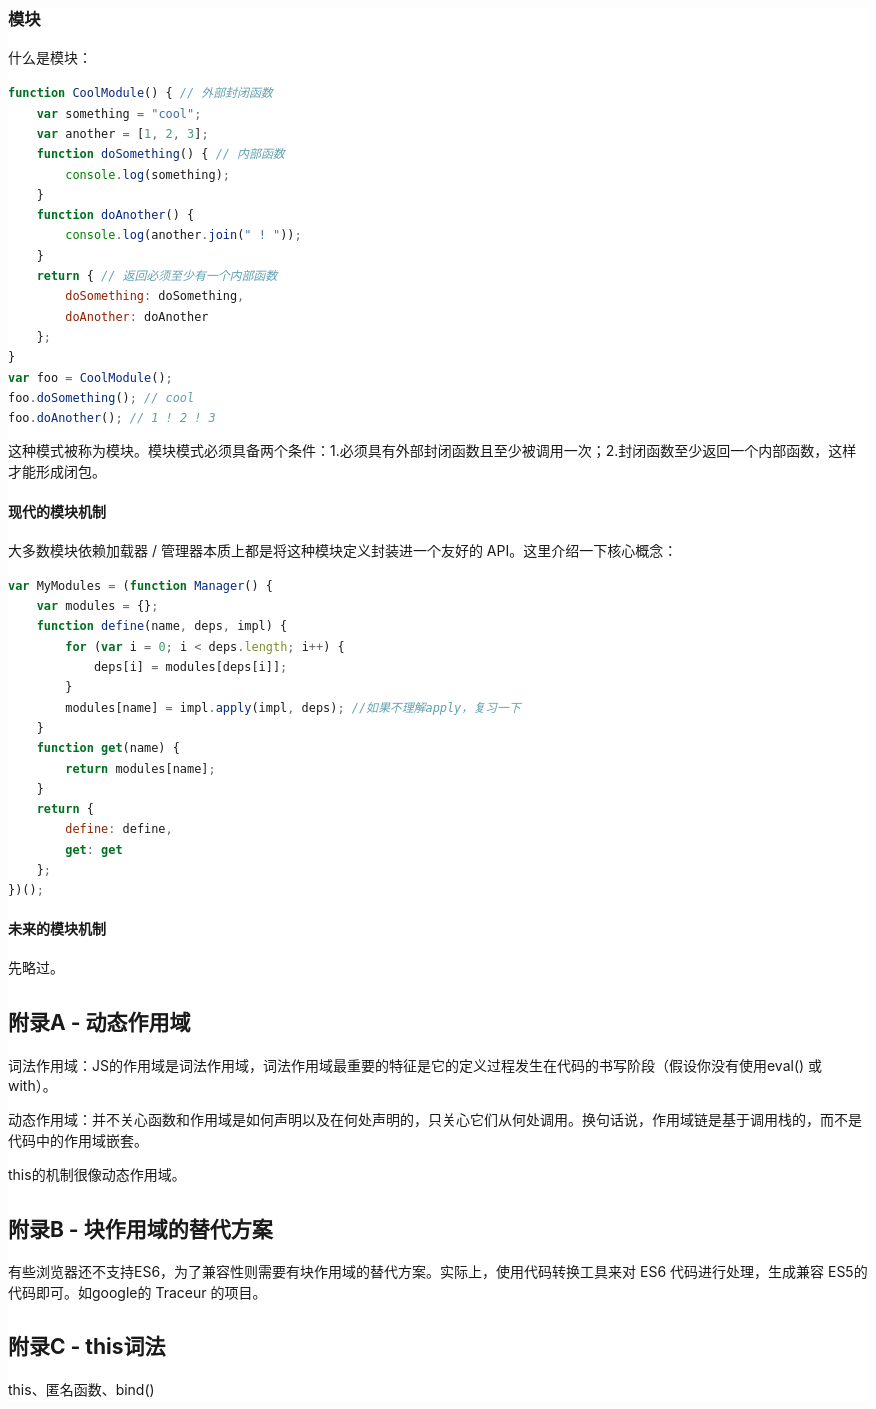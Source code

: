 ```js
```

### 模块
什么是模块：
```js
function CoolModule() { // 外部封闭函数
    var something = "cool";
    var another = [1, 2, 3];
    function doSomething() { // 内部函数
        console.log(something);
    }
    function doAnother() {
        console.log(another.join(" ! "));
    }
    return { // 返回必须至少有一个内部函数
        doSomething: doSomething, 
        doAnother: doAnother
    };
}
var foo = CoolModule();
foo.doSomething(); // cool 
foo.doAnother(); // 1 ! 2 ! 3
```
这种模式被称为模块。模块模式必须具备两个条件：1.必须具有外部封闭函数且至少被调用一次；2.封闭函数至少返回一个内部函数，这样才能形成闭包。

#### 现代的模块机制
大多数模块依赖加载器 / 管理器本质上都是将这种模块定义封装进一个友好的 API。这里介绍一下核心概念：
```js
var MyModules = (function Manager() {
    var modules = {};
    function define(name, deps, impl) {
        for (var i = 0; i < deps.length; i++) {
            deps[i] = modules[deps[i]];
        }
        modules[name] = impl.apply(impl, deps); //如果不理解apply，复习一下
    }
    function get(name) {
        return modules[name];
    }
    return {
        define: define,
        get: get
    };
})();
```

#### 未来的模块机制
先略过。


## 附录A - 动态作用域
词法作用域：JS的作用域是词法作用域，词法作用域最重要的特征是它的定义过程发生在代码的书写阶段（假设你没有使用eval() 或 with）。

动态作用域：并不关心函数和作用域是如何声明以及在何处声明的，只关心它们从何处调用。换句话说，作用域链是基于调用栈的，而不是代码中的作用域嵌套。

this的机制很像动态作用域。

## 附录B - 块作用域的替代方案
有些浏览器还不支持ES6，为了兼容性则需要有块作用域的替代方案。实际上，使用代码转换工具来对 ES6 代码进行处理，生成兼容 ES5的代码即可。如google的 Traceur 的项目。

## 附录C - this词法
this、匿名函数、bind()

